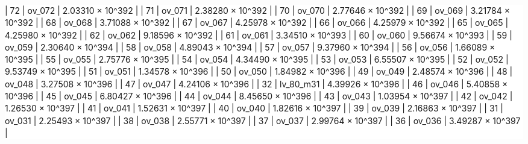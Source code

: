 | 72 | ov_072 | 2.03310 × 10^392 |
| 71 | ov_071 | 2.38280 × 10^392 |
| 70 | ov_070 | 2.77646 × 10^392 |
| 69 | ov_069 | 3.21784 × 10^392 |
| 68 | ov_068 | 3.71088 × 10^392 |
| 67 | ov_067 | 4.25978 × 10^392 |
| 66 | ov_066 | 4.25979 × 10^392 |
| 65 | ov_065 | 4.25980 × 10^392 |
| 62 | ov_062 | 9.18596 × 10^392 |
| 61 | ov_061 | 3.34510 × 10^393 |
| 60 | ov_060 | 9.56674 × 10^393 |
| 59 | ov_059 | 2.30640 × 10^394 |
| 58 | ov_058 | 4.89043 × 10^394 |
| 57 | ov_057 | 9.37960 × 10^394 |
| 56 | ov_056 | 1.66089 × 10^395 |
| 55 | ov_055 | 2.75776 × 10^395 |
| 54 | ov_054 | 4.34490 × 10^395 |
| 53 | ov_053 | 6.55507 × 10^395 |
| 52 | ov_052 | 9.53749 × 10^395 |
| 51 | ov_051 | 1.34578 × 10^396 |
| 50 | ov_050 | 1.84982 × 10^396 |
| 49 | ov_049 | 2.48574 × 10^396 |
| 48 | ov_048 | 3.27508 × 10^396 |
| 47 | ov_047 | 4.24106 × 10^396 |
| 32 | lv_80_m31 | 4.39926 × 10^396 |
| 46 | ov_046 | 5.40858 × 10^396 |
| 45 | ov_045 | 6.80427 × 10^396 |
| 44 | ov_044 | 8.45650 × 10^396 |
| 43 | ov_043 | 1.03954 × 10^397 |
| 42 | ov_042 | 1.26530 × 10^397 |
| 41 | ov_041 | 1.52631 × 10^397 |
| 40 | ov_040 | 1.82616 × 10^397 |
| 39 | ov_039 | 2.16863 × 10^397 |
| 31 | ov_031 | 2.25493 × 10^397 |
| 38 | ov_038 | 2.55771 × 10^397 |
| 37 | ov_037 | 2.99764 × 10^397 |
| 36 | ov_036 | 3.49287 × 10^397 |